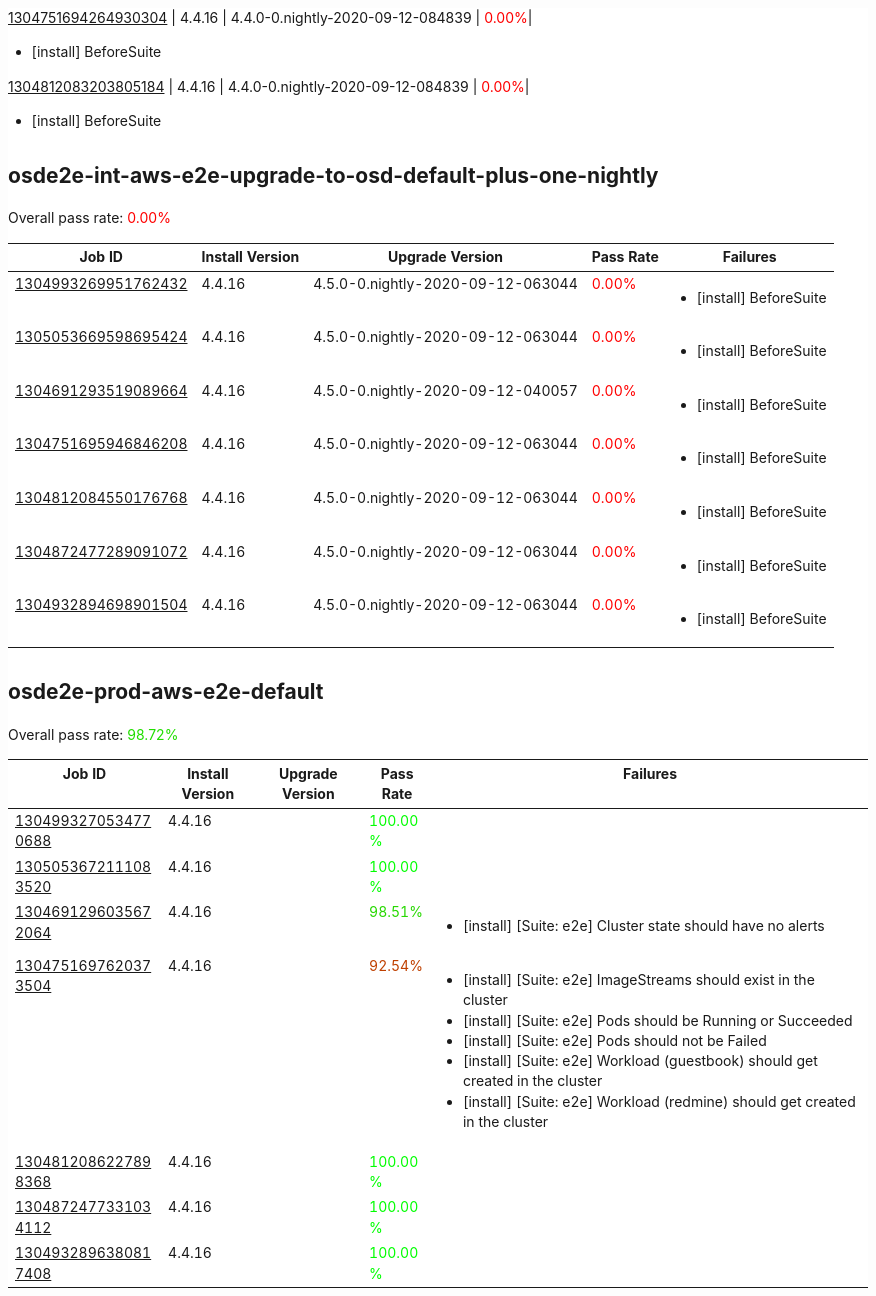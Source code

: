 [1304751694264930304](https://prow.ci.openshift.org/view/gs/origin-ci-test/logs/osde2e-int-aws-e2e-upgrade-to-osd-default-nightly/1304751694264930304) | 4.4.16 | 4.4.0-0.nightly-2020-09-12-084839 | <span style="color:#ff0000;">0.00%</span>|<ul><li>[install] BeforeSuite</li></ul>
[1304812083203805184](https://prow.ci.openshift.org/view/gs/origin-ci-test/logs/osde2e-int-aws-e2e-upgrade-to-osd-default-nightly/1304812083203805184) | 4.4.16 | 4.4.0-0.nightly-2020-09-12-084839 | <span style="color:#ff0000;">0.00%</span>|<ul><li>[install] BeforeSuite</li></ul>



## osde2e-int-aws-e2e-upgrade-to-osd-default-plus-one-nightly

Overall pass rate: <span style="color:#ff0000;">0.00%</span>

| Job ID | Install Version | Upgrade Version | Pass Rate | Failures |
|--------|-----------------|-----------------|-----------|----------|
[1304993269951762432](https://prow.ci.openshift.org/view/gs/origin-ci-test/logs/osde2e-int-aws-e2e-upgrade-to-osd-default-plus-one-nightly/1304993269951762432) | 4.4.16 | 4.5.0-0.nightly-2020-09-12-063044 | <span style="color:#ff0000;">0.00%</span>|<ul><li>[install] BeforeSuite</li></ul>
[1305053669598695424](https://prow.ci.openshift.org/view/gs/origin-ci-test/logs/osde2e-int-aws-e2e-upgrade-to-osd-default-plus-one-nightly/1305053669598695424) | 4.4.16 | 4.5.0-0.nightly-2020-09-12-063044 | <span style="color:#ff0000;">0.00%</span>|<ul><li>[install] BeforeSuite</li></ul>
[1304691293519089664](https://prow.ci.openshift.org/view/gs/origin-ci-test/logs/osde2e-int-aws-e2e-upgrade-to-osd-default-plus-one-nightly/1304691293519089664) | 4.4.16 | 4.5.0-0.nightly-2020-09-12-040057 | <span style="color:#ff0000;">0.00%</span>|<ul><li>[install] BeforeSuite</li></ul>
[1304751695946846208](https://prow.ci.openshift.org/view/gs/origin-ci-test/logs/osde2e-int-aws-e2e-upgrade-to-osd-default-plus-one-nightly/1304751695946846208) | 4.4.16 | 4.5.0-0.nightly-2020-09-12-063044 | <span style="color:#ff0000;">0.00%</span>|<ul><li>[install] BeforeSuite</li></ul>
[1304812084550176768](https://prow.ci.openshift.org/view/gs/origin-ci-test/logs/osde2e-int-aws-e2e-upgrade-to-osd-default-plus-one-nightly/1304812084550176768) | 4.4.16 | 4.5.0-0.nightly-2020-09-12-063044 | <span style="color:#ff0000;">0.00%</span>|<ul><li>[install] BeforeSuite</li></ul>
[1304872477289091072](https://prow.ci.openshift.org/view/gs/origin-ci-test/logs/osde2e-int-aws-e2e-upgrade-to-osd-default-plus-one-nightly/1304872477289091072) | 4.4.16 | 4.5.0-0.nightly-2020-09-12-063044 | <span style="color:#ff0000;">0.00%</span>|<ul><li>[install] BeforeSuite</li></ul>
[1304932894698901504](https://prow.ci.openshift.org/view/gs/origin-ci-test/logs/osde2e-int-aws-e2e-upgrade-to-osd-default-plus-one-nightly/1304932894698901504) | 4.4.16 | 4.5.0-0.nightly-2020-09-12-063044 | <span style="color:#ff0000;">0.00%</span>|<ul><li>[install] BeforeSuite</li></ul>



## osde2e-prod-aws-e2e-default

Overall pass rate: <span style="color:#21de00;">98.72%</span>

| Job ID | Install Version | Upgrade Version | Pass Rate | Failures |
|--------|-----------------|-----------------|-----------|----------|
[1304993270534770688](https://prow.ci.openshift.org/view/gs/origin-ci-test/logs/osde2e-prod-aws-e2e-default/1304993270534770688) | 4.4.16 |  | <span style="color:#01fe00;">100.00%</span>|
[1305053672111083520](https://prow.ci.openshift.org/view/gs/origin-ci-test/logs/osde2e-prod-aws-e2e-default/1305053672111083520) | 4.4.16 |  | <span style="color:#01fe00;">100.00%</span>|
[1304691296035672064](https://prow.ci.openshift.org/view/gs/origin-ci-test/logs/osde2e-prod-aws-e2e-default/1304691296035672064) | 4.4.16 |  | <span style="color:#27d800;">98.51%</span>|<ul><li>[install] [Suite: e2e] Cluster state should have no alerts</li></ul>
[1304751697620373504](https://prow.ci.openshift.org/view/gs/origin-ci-test/logs/osde2e-prod-aws-e2e-default/1304751697620373504) | 4.4.16 |  | <span style="color:#bf4000;">92.54%</span>|<ul><li>[install] [Suite: e2e] ImageStreams should exist in the cluster</li><li>[install] [Suite: e2e] Pods should be Running or Succeeded</li><li>[install] [Suite: e2e] Pods should not be Failed</li><li>[install] [Suite: e2e] Workload (guestbook) should get created in the cluster</li><li>[install] [Suite: e2e] Workload (redmine) should get created in the cluster</li></ul>
[1304812086227898368](https://prow.ci.openshift.org/view/gs/origin-ci-test/logs/osde2e-prod-aws-e2e-default/1304812086227898368) | 4.4.16 |  | <span style="color:#01fe00;">100.00%</span>|
[1304872477331034112](https://prow.ci.openshift.org/view/gs/origin-ci-test/logs/osde2e-prod-aws-e2e-default/1304872477331034112) | 4.4.16 |  | <span style="color:#01fe00;">100.00%</span>|
[1304932896380817408](https://prow.ci.openshift.org/view/gs/origin-ci-test/logs/osde2e-prod-aws-e2e-default/1304932896380817408) | 4.4.16 |  | <span style="color:#01fe00;">100.00%</span>|
